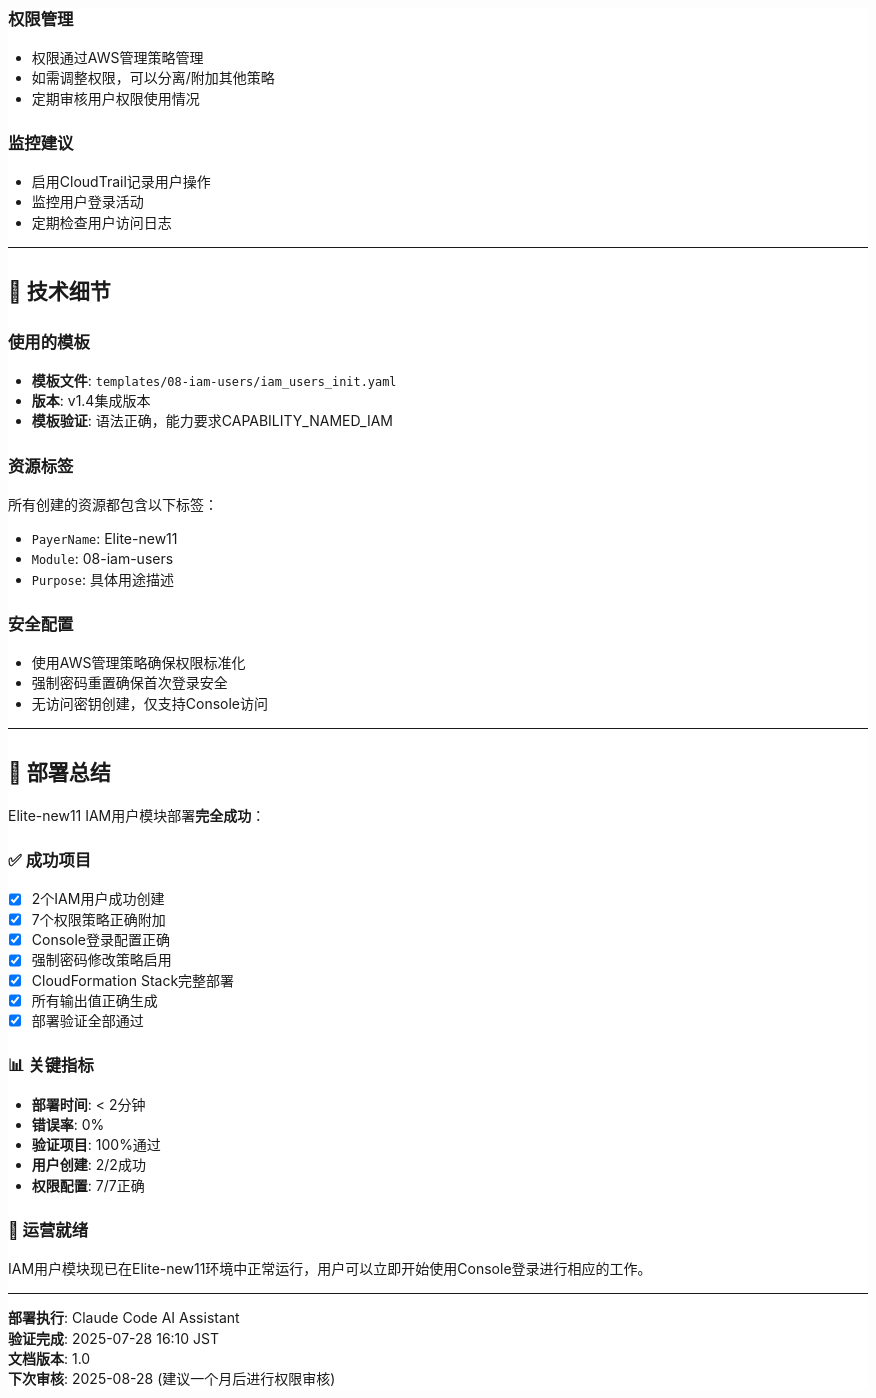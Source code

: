 ### 权限管理
- 权限通过AWS管理策略管理
- 如需调整权限，可以分离/附加其他策略
- 定期审核用户权限使用情况

### 监控建议
- 启用CloudTrail记录用户操作
- 监控用户登录活动
- 定期检查用户访问日志

---

## 📝 技术细节

### 使用的模板
- **模板文件**: `templates/08-iam-users/iam_users_init.yaml`
- **版本**: v1.4集成版本
- **模板验证**: 语法正确，能力要求CAPABILITY_NAMED_IAM

### 资源标签
所有创建的资源都包含以下标签：
- `PayerName`: Elite-new11
- `Module`: 08-iam-users
- `Purpose`: 具体用途描述

### 安全配置
- 使用AWS管理策略确保权限标准化
- 强制密码重置确保首次登录安全
- 无访问密钥创建，仅支持Console访问

---

## 🎯 部署总结

Elite-new11 IAM用户模块部署**完全成功**：

### ✅ 成功项目
- [x] 2个IAM用户成功创建
- [x] 7个权限策略正确附加
- [x] Console登录配置正确
- [x] 强制密码修改策略启用
- [x] CloudFormation Stack完整部署
- [x] 所有输出值正确生成
- [x] 部署验证全部通过

### 📊 关键指标
- **部署时间**: < 2分钟
- **错误率**: 0%
- **验证项目**: 100%通过
- **用户创建**: 2/2成功
- **权限配置**: 7/7正确

### 🔄 运营就绪
IAM用户模块现已在Elite-new11环境中正常运行，用户可以立即开始使用Console登录进行相应的工作。

---

**部署执行**: Claude Code AI Assistant  
**验证完成**: 2025-07-28 16:10 JST  
**文档版本**: 1.0  
**下次审核**: 2025-08-28 (建议一个月后进行权限审核)